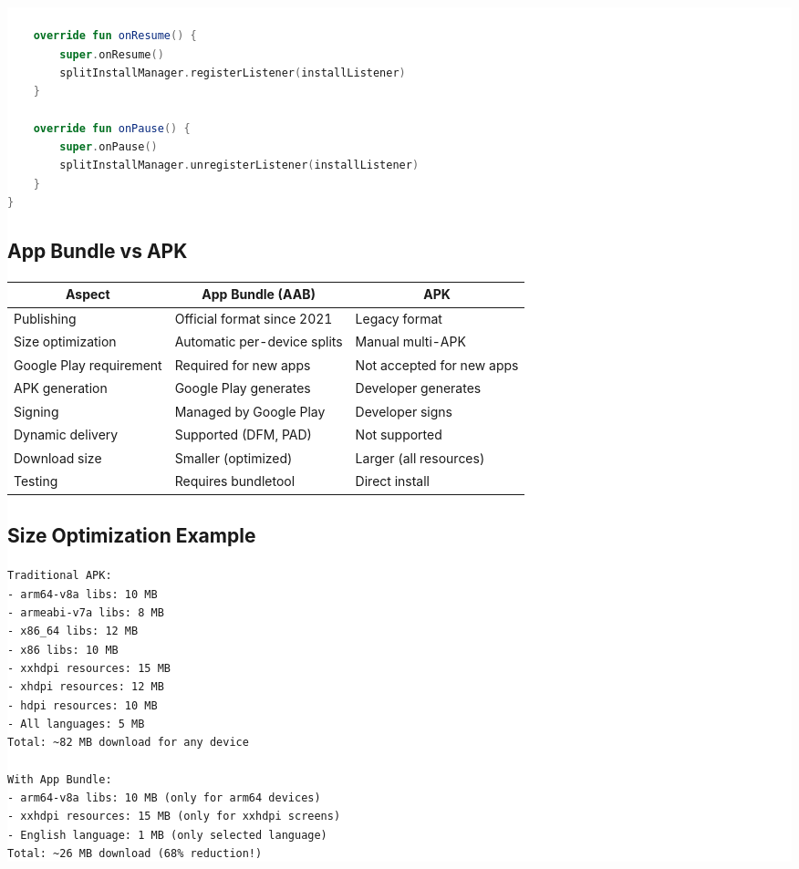 ```kotlin

    override fun onResume() {
        super.onResume()
        splitInstallManager.registerListener(installListener)
    }

    override fun onPause() {
        super.onPause()
        splitInstallManager.unregisterListener(installListener)
    }
}
```

## App Bundle vs APK

| Aspect | App Bundle (AAB) | APK |
|--------|-----------------|-----|
| Publishing | Official format since 2021 | Legacy format |
| Size optimization | Automatic per-device splits | Manual multi-APK |
| Google Play requirement | Required for new apps | Not accepted for new apps |
| APK generation | Google Play generates | Developer generates |
| Signing | Managed by Google Play | Developer signs |
| Dynamic delivery | Supported (DFM, PAD) | Not supported |
| Download size | Smaller (optimized) | Larger (all resources) |
| Testing | Requires bundletool | Direct install |

## Size Optimization Example

```
Traditional APK:
- arm64-v8a libs: 10 MB
- armeabi-v7a libs: 8 MB
- x86_64 libs: 12 MB
- x86 libs: 10 MB
- xxhdpi resources: 15 MB
- xhdpi resources: 12 MB
- hdpi resources: 10 MB
- All languages: 5 MB
Total: ~82 MB download for any device

With App Bundle:
- arm64-v8a libs: 10 MB (only for arm64 devices)
- xxhdpi resources: 15 MB (only for xxhdpi screens)
- English language: 1 MB (only selected language)
Total: ~26 MB download (68% reduction!)
```

